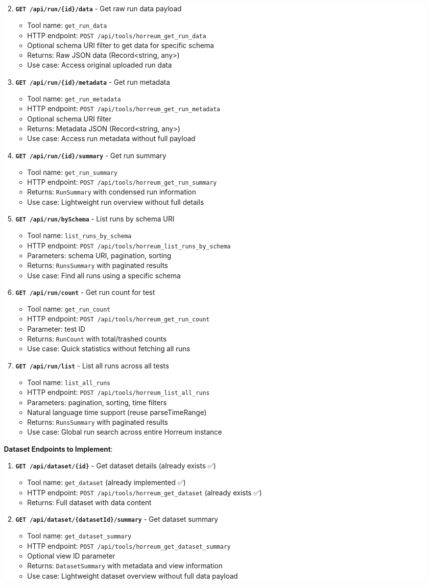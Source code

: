 2. **`GET /api/run/{id}/data`** - Get raw run data payload
   - Tool name: `get_run_data`
   - HTTP endpoint: `POST /api/tools/horreum_get_run_data`
   - Optional schema URI filter to get data for specific schema
   - Returns: Raw JSON data (Record<string, any>)
   - Use case: Access original uploaded run data

3. **`GET /api/run/{id}/metadata`** - Get run metadata
   - Tool name: `get_run_metadata`
   - HTTP endpoint: `POST /api/tools/horreum_get_run_metadata`
   - Optional schema URI filter
   - Returns: Metadata JSON (Record<string, any>)
   - Use case: Access run metadata without full payload

4. **`GET /api/run/{id}/summary`** - Get run summary
   - Tool name: `get_run_summary`
   - HTTP endpoint: `POST /api/tools/horreum_get_run_summary`
   - Returns: `RunSummary` with condensed run information
   - Use case: Lightweight run overview without full details

5. **`GET /api/run/bySchema`** - List runs by schema URI
   - Tool name: `list_runs_by_schema`
   - HTTP endpoint: `POST /api/tools/horreum_list_runs_by_schema`
   - Parameters: schema URI, pagination, sorting
   - Returns: `RunsSummary` with paginated results
   - Use case: Find all runs using a specific schema

6. **`GET /api/run/count`** - Get run count for test
   - Tool name: `get_run_count`
   - HTTP endpoint: `POST /api/tools/horreum_get_run_count`
   - Parameter: test ID
   - Returns: `RunCount` with total/trashed counts
   - Use case: Quick statistics without fetching all runs

7. **`GET /api/run/list`** - List all runs across all tests
   - Tool name: `list_all_runs`
   - HTTP endpoint: `POST /api/tools/horreum_list_all_runs`
   - Parameters: pagination, sorting, time filters
   - Natural language time support (reuse parseTimeRange)
   - Returns: `RunsSummary` with paginated results
   - Use case: Global run search across entire Horreum instance

**Dataset Endpoints to Implement**:

1. **`GET /api/dataset/{id}`** - Get dataset details (already exists ✅)
   - Tool name: `get_dataset` (already implemented ✅)
   - HTTP endpoint: `POST /api/tools/horreum_get_dataset` (already exists ✅)
   - Returns: Full dataset with data content

2. **`GET /api/dataset/{datasetId}/summary`** - Get dataset summary
   - Tool name: `get_dataset_summary`
   - HTTP endpoint: `POST /api/tools/horreum_get_dataset_summary`
   - Optional view ID parameter
   - Returns: `DatasetSummary` with metadata and view information
   - Use case: Lightweight dataset overview without full data payload
